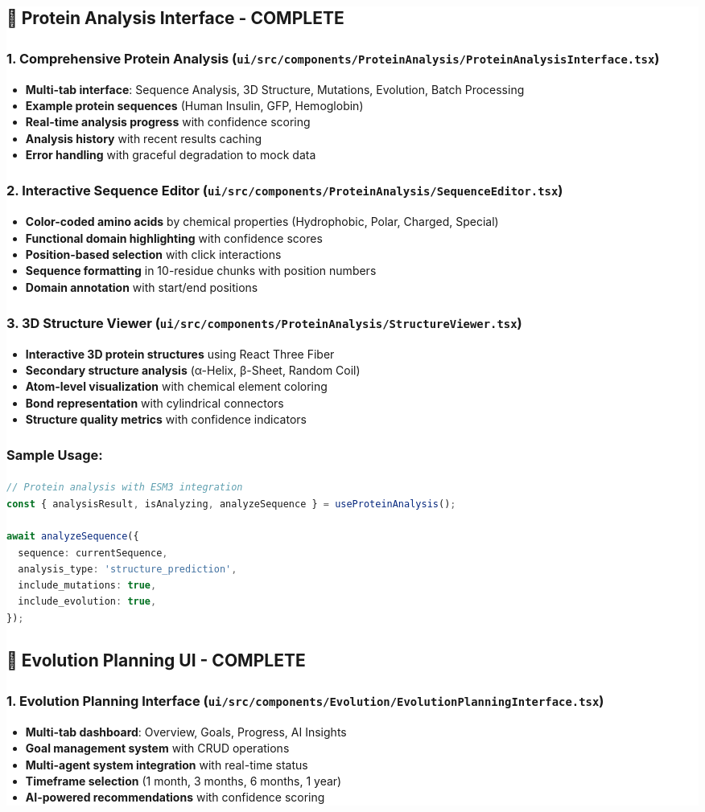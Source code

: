## 🧬 **Protein Analysis Interface - COMPLETE**

### **1. Comprehensive Protein Analysis** (`ui/src/components/ProteinAnalysis/ProteinAnalysisInterface.tsx`)
- **Multi-tab interface**: Sequence Analysis, 3D Structure, Mutations, Evolution, Batch Processing
- **Example protein sequences** (Human Insulin, GFP, Hemoglobin)
- **Real-time analysis progress** with confidence scoring
- **Analysis history** with recent results caching
- **Error handling** with graceful degradation to mock data

### **2. Interactive Sequence Editor** (`ui/src/components/ProteinAnalysis/SequenceEditor.tsx`)
- **Color-coded amino acids** by chemical properties (Hydrophobic, Polar, Charged, Special)
- **Functional domain highlighting** with confidence scores
- **Position-based selection** with click interactions
- **Sequence formatting** in 10-residue chunks with position numbers
- **Domain annotation** with start/end positions

### **3. 3D Structure Viewer** (`ui/src/components/ProteinAnalysis/StructureViewer.tsx`)
- **Interactive 3D protein structures** using React Three Fiber
- **Secondary structure analysis** (α-Helix, β-Sheet, Random Coil)
- **Atom-level visualization** with chemical element coloring
- **Bond representation** with cylindrical connectors
- **Structure quality metrics** with confidence indicators

### **Sample Usage:**
```typescript
// Protein analysis with ESM3 integration
const { analysisResult, isAnalyzing, analyzeSequence } = useProteinAnalysis();

await analyzeSequence({
  sequence: currentSequence,
  analysis_type: 'structure_prediction',
  include_mutations: true,
  include_evolution: true,
});
```

## 🚀 **Evolution Planning UI - COMPLETE**

### **1. Evolution Planning Interface** (`ui/src/components/Evolution/EvolutionPlanningInterface.tsx`)
- **Multi-tab dashboard**: Overview, Goals, Progress, AI Insights
- **Goal management system** with CRUD operations
- **Multi-agent system integration** with real-time status
- **Timeframe selection** (1 month, 3 months, 6 months, 1 year)
- **AI-powered recommendations** with confidence scoring
